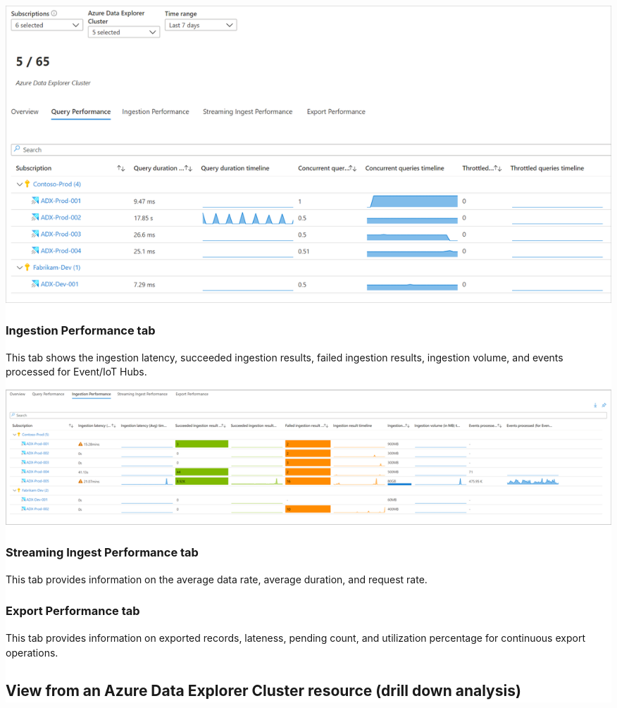 ![Screenshot of query performance tab](./media/data-explorer/query-performance.png)

### Ingestion Performance tab

This tab shows the ingestion latency, succeeded ingestion results, failed ingestion results, ingestion volume, and events processed for Event/IoT Hubs.

[![Screenshot of ingestion performance tab](./media/data-explorer/ingestion-performance.png)](./media/data-explorer/ingestion-performance.png#lightbox)

### Streaming Ingest Performance tab

This tab provides information on the average data rate, average duration, and request rate.

### Export Performance tab

This tab provides information on exported records, lateness, pending count, and utilization percentage for continuous export operations.

## View from an Azure Data Explorer Cluster resource (drill down analysis)
